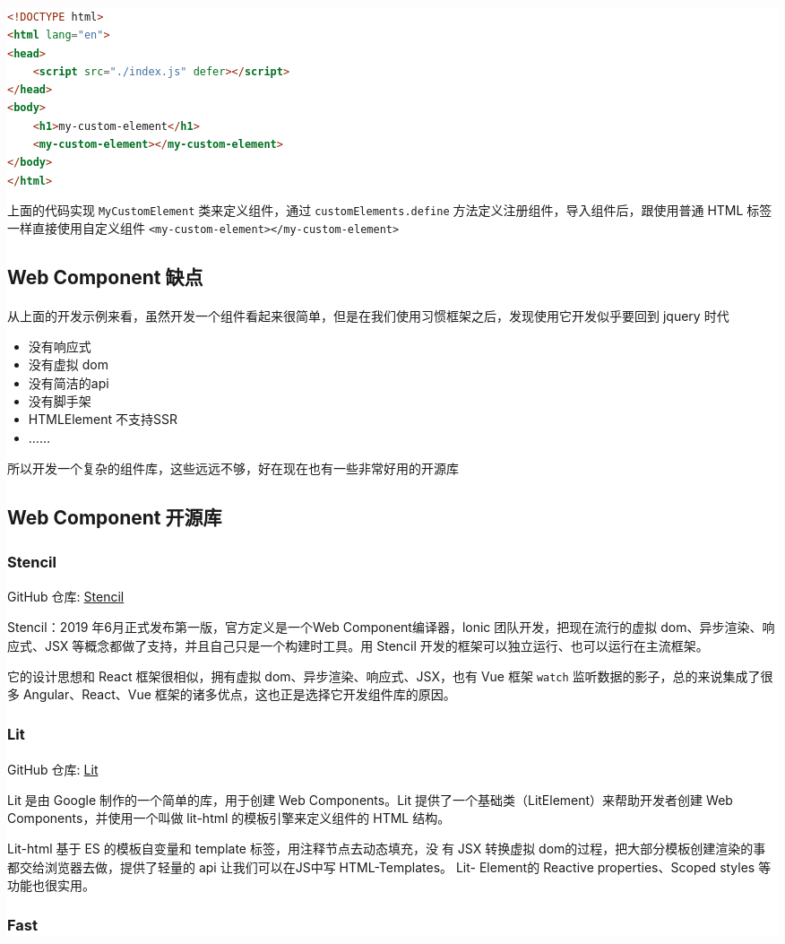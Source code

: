 ```html
<!DOCTYPE html>
<html lang="en">
<head>
    <script src="./index.js" defer></script>
</head>
<body>
    <h1>my-custom-element</h1>
    <my-custom-element></my-custom-element>
</body>
</html>
```

上面的代码实现 `MyCustomElement` 类来定义组件，通过 `customElements.define` 方法定义注册组件，导入组件后，跟使用普通 HTML 标签一样直接使用自定义组件 `<my-custom-element></my-custom-element>`

## Web Component 缺点

从上面的开发示例来看，虽然开发一个组件看起来很简单，但是在我们使用习惯框架之后，发现使用它开发似乎要回到 jquery 时代

- 没有响应式
- 没有虚拟 dom
- 没有简洁的api
- 没有脚手架
- HTMLElement 不支持SSR
- ……

所以开发一个复杂的组件库，这些远远不够，好在现在也有一些非常好用的开源库

## Web Component 开源库

### Stencil

GitHub 仓库: [Stencil](https://github.com/ionic-team/stencil)


Stencil：2019 年6月正式发布第一版，官方定义是一个Web Component编译器，lonic 团队开发，把现在流行的虚拟 dom、异步渲染、响应式、JSX 等概念都做了支持，并且自己只是一个构建时工具。用 Stencil 开发的框架可以独立运行、也可以运行在主流框架。

它的设计思想和 React 框架很相似，拥有虚拟 dom、异步渲染、响应式、JSX，也有 Vue 框架 `watch` 监听数据的影子，总的来说集成了很多 Angular、React、Vue 框架的诸多优点，这也正是选择它开发组件库的原因。


### Lit

GitHub 仓库: [Lit](https://github.com/lit/lit)

 Lit 是由 Google 制作的一个简单的库，用于创建 Web Components。Lit 提供了一个基础类（LitElement）来帮助开发者创建 Web Components，并使用一个叫做 lit-html 的模板引擎来定义组件的 HTML 结构。
 
Lit-html 基于 ES 的模板自变量和 template 标签，用注释节点去动态填充，没
有 JSX 转换虚拟 dom的过程，把大部分模板创建渲染的事都交给浏览器去做，提供了轻量的 api 让我们可以在JS中写 HTML-Templates。 Lit- Element的 Reactive properties、Scoped styles 等功能也很实用。

### Fast
